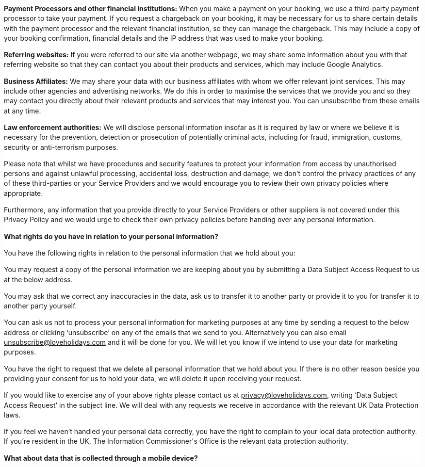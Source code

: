 **Payment Processors and other financial institutions:** When you make a payment on your booking, we use a third-party payment processor to take your payment. If you request a chargeback on your booking, it may be necessary for us to share certain details with the payment processor and the relevant financial institution, so they can manage the chargeback. This may include a copy of your booking confirmation, financial details and the IP address that was used to make your booking. 

**Referring websites:** If you were referred to our site via another webpage, we may share some information about you with that referring website so that they can contact you about their products and services, which may include Google Analytics. 

**Business Affiliates:** We may share your data with our business affiliates with whom we offer relevant joint services. This may include other agencies and advertising networks. We do this in order to maximise the services that we provide you and so they may contact you directly about their relevant products and services that may interest you. You can unsubscribe from these emails at any time. 

**Law enforcement authorities:** We will disclose personal information insofar as it is required by law or where we believe it is necessary for the prevention, detection or prosecution of potentially criminal acts, including for fraud, immigration, customs, security or anti-terrorism purposes. 

Please note that whilst we have procedures and security features to protect your information from access by unauthorised persons and against unlawful processing, accidental loss, destruction and damage, we don’t control the privacy practices of any of these third-parties or your Service Providers and we would encourage you to review their own privacy policies where appropriate.

Furthermore, any information that you provide directly to your Service Providers or other suppliers is not covered under this Privacy Policy and we would urge to check their own privacy policies before handing over any personal information. 

**What rights do you have in relation to your personal information?**

You have the following rights in relation to the personal information that we hold about you: 

You may request a copy of the personal information we are keeping about you by submitting a Data Subject Access Request to us at the below address. 

You may ask that we correct any inaccuracies in the data, ask us to transfer it to another party or provide it to you for transfer it to another party yourself. 

You can ask us not to process your personal information for marketing purposes at any time by sending a request to the below address or clicking ‘unsubscribe’ on any of the emails that we send to you. Alternatively you can also email [unsubscribe@loveholidays.com](mailto:unsubscribe@loveholidays.com) and it will be done for you. We will let you know if we intend to use your data for marketing purposes. 

You have the right to request that we delete all personal information that we hold about you. If there is no other reason beside you providing your consent for us to hold your data, we will delete it upon receiving your request. 

If you would like to exercise any of your above rights please contact us at [privacy@loveholidays.com](mailto:privacy@loveholidays.com), writing ‘Data Subject Access Request’ in the subject line. We will deal with any requests we receive in accordance with the relevant UK Data Protection laws. 

If you feel we haven’t handled your personal data correctly, you have the right to complain to your local data protection authority. If you’re resident in the UK, The Information Commissioner's Office is the relevant data protection authority.

**What about data that is collected through a mobile device?**

